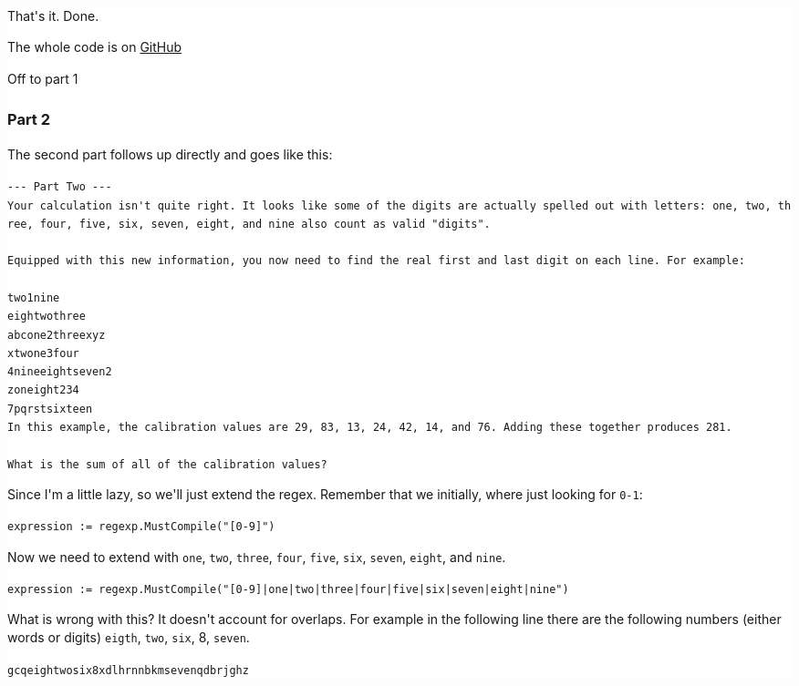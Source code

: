 That's it. Done.

The whole code is on [GitHub](https://github.com/RiRa12621/advent_of_code23/blob/main/day1/challenge1/main.go)

Off to part 1


### Part 2

The second part follows up directly and goes like this:


```shell
--- Part Two ---
Your calculation isn't quite right. It looks like some of the digits are actually spelled out with letters: one, two, three, four, five, six, seven, eight, and nine also count as valid "digits".

Equipped with this new information, you now need to find the real first and last digit on each line. For example:

two1nine
eightwothree
abcone2threexyz
xtwone3four
4nineeightseven2
zoneight234
7pqrstsixteen
In this example, the calibration values are 29, 83, 13, 24, 42, 14, and 76. Adding these together produces 281.

What is the sum of all of the calibration values?
```


Since I'm a little lazy, so we'll just extend the regex. Remember that we initially,
where just looking for `0-1`:


```golang
expression := regexp.MustCompile("[0-9]")
```


Now we need to extend with `one`, `two`, `three`, `four`, `five`, `six`, `seven`,
`eight`, and `nine`.

```golang
expression := regexp.MustCompile("[0-9]|one|two|three|four|five|six|seven|eight|nine")
```

What is wrong with this? It doesn't account for overlaps. For example in the following line
there are the following numbers (either words or digits) `eigth`, `two`, `six`, 8, `seven`.


```shell
gcqeightwosix8xdlhrnnbkmsevenqdbrjghz

```
